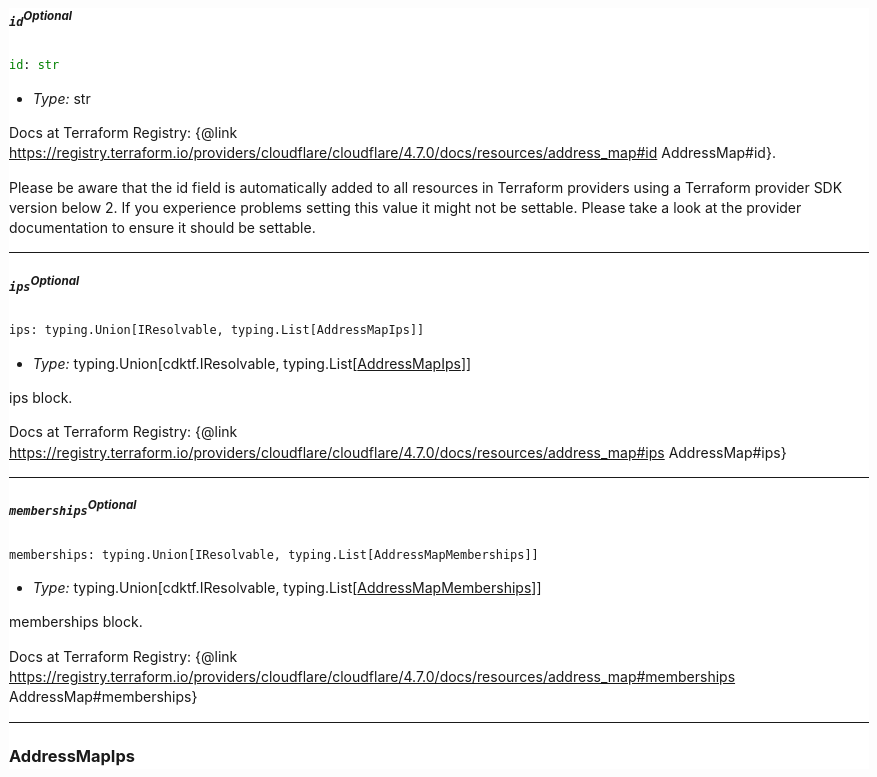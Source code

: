 
##### `id`<sup>Optional</sup> <a name="id" id="@cdktf/provider-cloudflare.addressMap.AddressMapConfig.property.id"></a>

```python
id: str
```

- *Type:* str

Docs at Terraform Registry: {@link https://registry.terraform.io/providers/cloudflare/cloudflare/4.7.0/docs/resources/address_map#id AddressMap#id}.

Please be aware that the id field is automatically added to all resources in Terraform providers using a Terraform provider SDK version below 2.
If you experience problems setting this value it might not be settable. Please take a look at the provider documentation to ensure it should be settable.

---

##### `ips`<sup>Optional</sup> <a name="ips" id="@cdktf/provider-cloudflare.addressMap.AddressMapConfig.property.ips"></a>

```python
ips: typing.Union[IResolvable, typing.List[AddressMapIps]]
```

- *Type:* typing.Union[cdktf.IResolvable, typing.List[<a href="#@cdktf/provider-cloudflare.addressMap.AddressMapIps">AddressMapIps</a>]]

ips block.

Docs at Terraform Registry: {@link https://registry.terraform.io/providers/cloudflare/cloudflare/4.7.0/docs/resources/address_map#ips AddressMap#ips}

---

##### `memberships`<sup>Optional</sup> <a name="memberships" id="@cdktf/provider-cloudflare.addressMap.AddressMapConfig.property.memberships"></a>

```python
memberships: typing.Union[IResolvable, typing.List[AddressMapMemberships]]
```

- *Type:* typing.Union[cdktf.IResolvable, typing.List[<a href="#@cdktf/provider-cloudflare.addressMap.AddressMapMemberships">AddressMapMemberships</a>]]

memberships block.

Docs at Terraform Registry: {@link https://registry.terraform.io/providers/cloudflare/cloudflare/4.7.0/docs/resources/address_map#memberships AddressMap#memberships}

---

### AddressMapIps <a name="AddressMapIps" id="@cdktf/provider-cloudflare.addressMap.AddressMapIps"></a>
